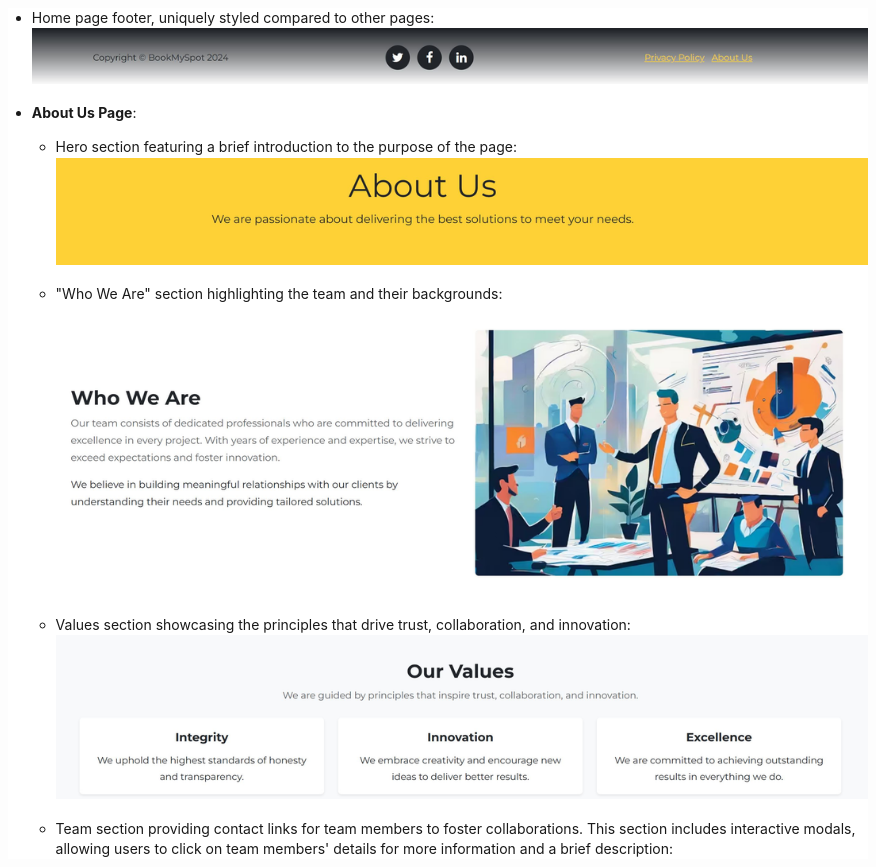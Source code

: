 
  - Home page footer, uniquely styled compared to other pages:  
    ![Footer Section on Home Page](assets/img/current-features/home/home-footer.JPG)

- **About Us Page**:

  - Hero section featuring a brief introduction to the purpose of the page:  
    ![Hero Section of About Us Page](assets/img/current-features/about/about-hero.JPG)

  - "Who We Are" section highlighting the team and their backgrounds:  
    ![Who We Are Section on About Us Page](assets/img/current-features/about/who-we-are.JPG)

  - Values section showcasing the principles that drive trust, collaboration, and innovation:  
    ![Values Section on About Us Page](assets/img/current-features/about/values.JPG)

  - Team section providing contact links for team members to foster collaborations. This section includes interactive modals, allowing users to click on team members' details for more information and a brief description:  